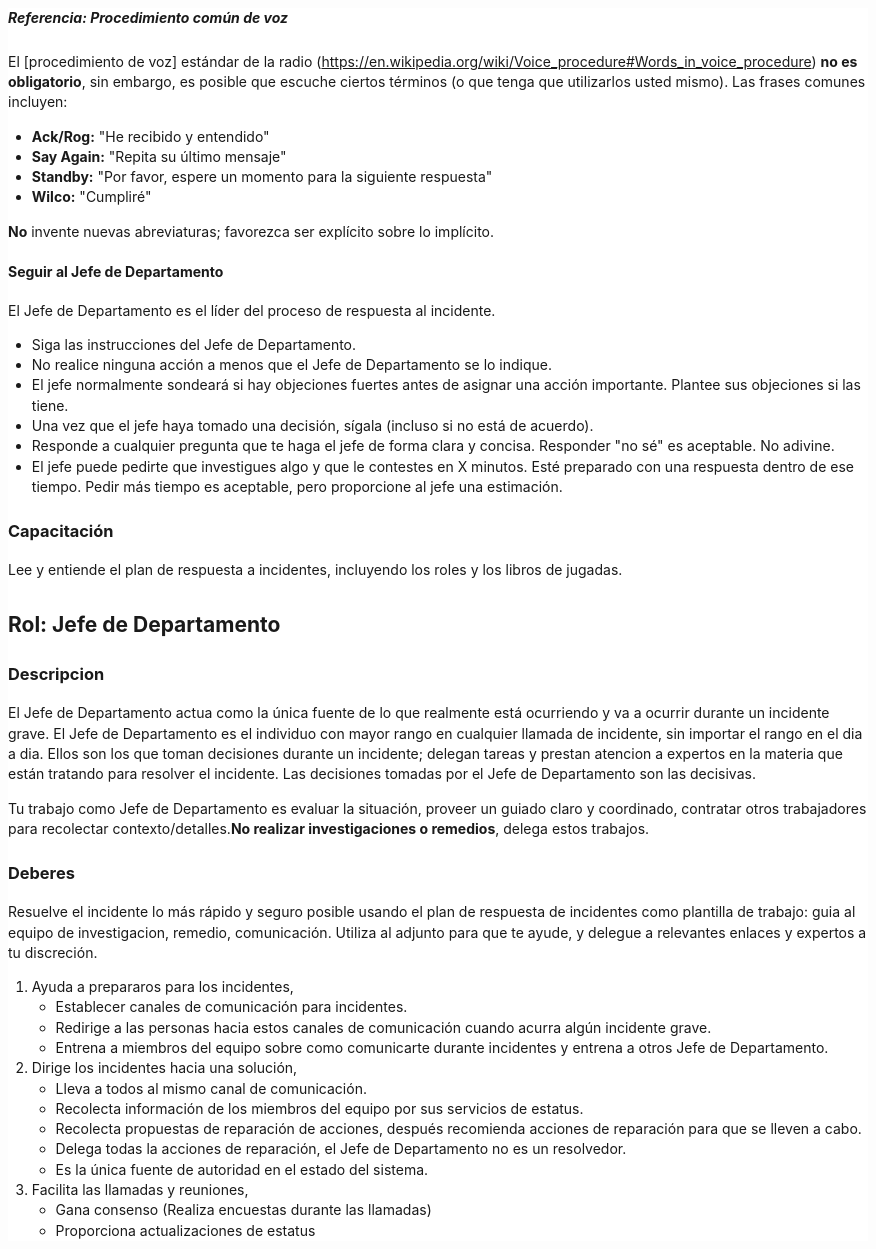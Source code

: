 ##### Referencia: Procedimiento común de voz

El [procedimiento de voz] estándar de la radio (https://en.wikipedia.org/wiki/Voice_procedure#Words_in_voice_procedure) **no es obligatorio**, sin embargo, es posible que escuche ciertos términos (o que tenga que utilizarlos usted mismo). Las frases comunes incluyen:

* **Ack/Rog:** "He recibido y entendido"
* **Say Again:** "Repita su último mensaje"
* **Standby:** "Por favor, espere un momento para la siguiente respuesta"
* **Wilco:** "Cumpliré"

**No** invente nuevas abreviaturas; favorezca ser explícito sobre lo implícito.

#### Seguir al Jefe de Departamento

El Jefe de Departamento es el líder del proceso de respuesta al incidente.

* Siga las instrucciones del Jefe de Departamento.
* No realice ninguna acción a menos que el Jefe de Departamento se lo indique.
* El jefe normalmente sondeará si hay objeciones fuertes antes de asignar una acción importante. Plantee sus objeciones si las tiene.
* Una vez que el jefe haya tomado una decisión, sígala (incluso si no está de acuerdo).
* Responde a cualquier pregunta que te haga el jefe de forma clara y concisa. Responder "no sé" es aceptable. No adivine.
* El jefe puede pedirte que investigues algo y que le contestes en X minutos. Esté preparado con una respuesta dentro de ese tiempo. Pedir más tiempo es aceptable, pero proporcione al jefe una estimación.

### Capacitación

Lee y entiende el plan de respuesta a incidentes, incluyendo los roles y los libros de jugadas.

## Rol: Jefe de Departamento

### Descripcion
El Jefe de Departamento actua como la única fuente de lo que realmente está ocurriendo y va a ocurrir durante un incidente grave. El Jefe de Departamento es el individuo con mayor rango en cualquier llamada de incidente, sin importar el rango en el dia a dia. Ellos son los que toman decisiones durante un incidente; delegan tareas y prestan atencion a expertos en la materia que están tratando para resolver el incidente. Las decisiones tomadas por el Jefe de Departamento son las decisivas.

Tu trabajo como Jefe de Departamento es evaluar la situación, proveer un guiado claro y coordinado, contratar otros trabajadores para recolectar contexto/detalles.**No realizar investigaciones o remedios**, delega estos trabajos.

### Deberes

Resuelve el incidente lo más rápido y seguro posible usando el plan de respuesta de incidentes como plantilla de trabajo: guia al equipo de investigacion, remedio, comunicación. Utiliza al adjunto para que te ayude, y delegue a relevantes enlaces y expertos a tu discreción.

1. Ayuda a prepararos para los incidentes,
    * Establecer canales de comunicación para incidentes.
    * Redirige a las personas hacia estos canales de comunicación cuando acurra algún incidente grave.
    * Entrena a miembros del equipo sobre como comunicarte durante incidentes y entrena a otros Jefe de Departamento.
1. Dirige los incidentes hacia una solución,
    * Lleva a todos al mismo canal de comunicación.
    * Recolecta información de los miembros del equipo por sus servicios de estatus.
    * Recolecta propuestas de reparación de acciones, después recomienda acciones de reparación para que se lleven a cabo.
    * Delega todas la acciones de reparación, el Jefe de Departamento no es un resolvedor.
    * Es la única fuente de autoridad en el estado del sistema.
1. Facilita las llamadas y reuniones,
    * Gana consenso (Realiza encuestas durante las llamadas)
    * Proporciona actualizaciones de estatus